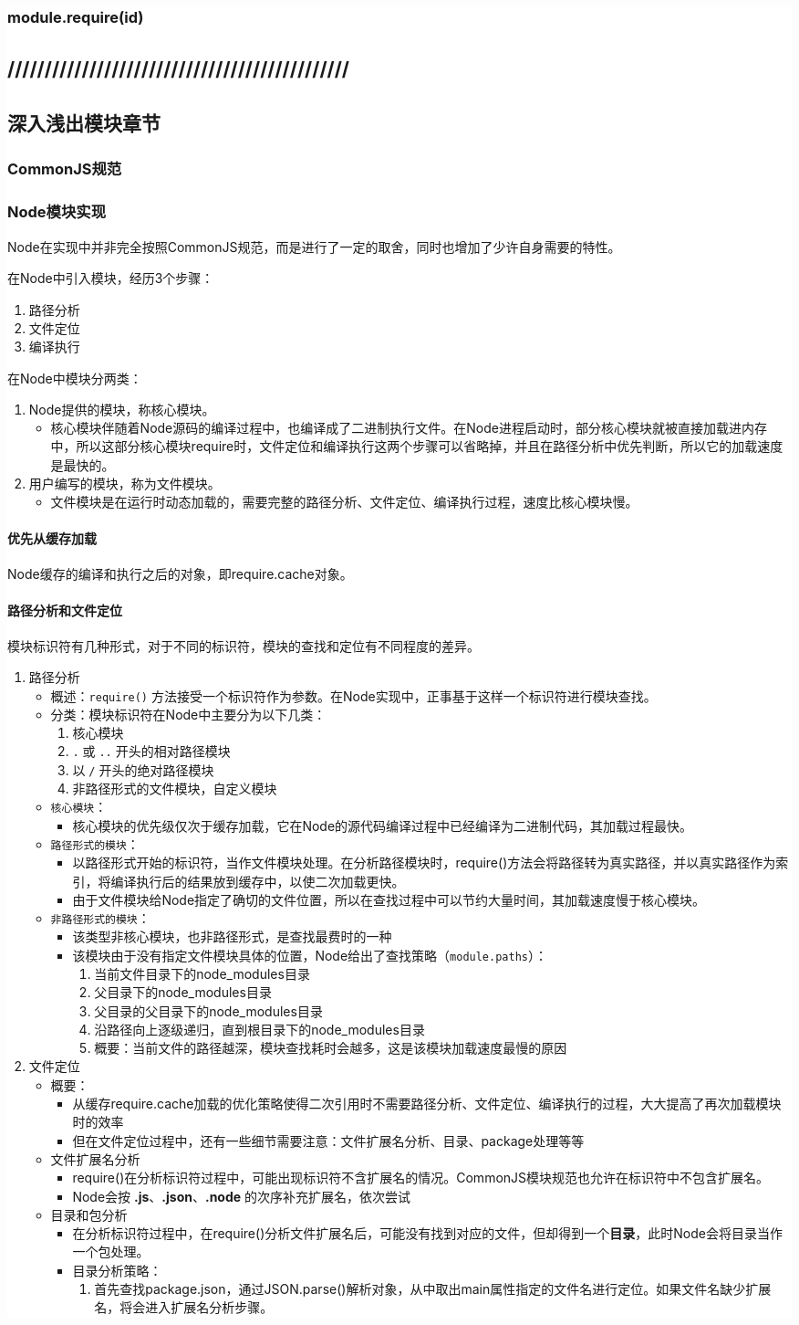 ### module.require(id)


## //////////////////////////////////////////////

## 深入浅出模块章节

### CommonJS规范

### Node模块实现

Node在实现中并非完全按照CommonJS规范，而是进行了一定的取舍，同时也增加了少许自身需要的特性。

在Node中引入模块，经历3个步骤：
1. 路径分析
2. 文件定位
3. 编译执行

在Node中模块分两类：
1. Node提供的模块，称核心模块。
    - 核心模块伴随着Node源码的编译过程中，也编译成了二进制执行文件。在Node进程启动时，部分核心模块就被直接加载进内存中，所以这部分核心模块require时，文件定位和编译执行这两个步骤可以省略掉，并且在路径分析中优先判断，所以它的加载速度是最快的。
2. 用户编写的模块，称为文件模块。
    - 文件模块是在运行时动态加载的，需要完整的路径分析、文件定位、编译执行过程，速度比核心模块慢。

#### 优先从缓存加载

Node缓存的编译和执行之后的对象，即require.cache对象。

#### 路径分析和文件定位

模块标识符有几种形式，对于不同的标识符，模块的查找和定位有不同程度的差异。

1. 路径分析
    - 概述：`require()` 方法接受一个标识符作为参数。在Node实现中，正事基于这样一个标识符进行模块查找。
    - 分类：模块标识符在Node中主要分为以下几类：
        1. 核心模块
        2. `.` 或 `..` 开头的相对路径模块
        3. 以 `/` 开头的绝对路径模块
        4. 非路径形式的文件模块，自定义模块
    - `核心模块`：
        - 核心模块的优先级仅次于缓存加载，它在Node的源代码编译过程中已经编译为二进制代码，其加载过程最快。
    - `路径形式的模块`：
        - 以路径形式开始的标识符，当作文件模块处理。在分析路径模块时，require()方法会将路径转为真实路径，并以真实路径作为索引，将编译执行后的结果放到缓存中，以使二次加载更快。
        - 由于文件模块给Node指定了确切的文件位置，所以在查找过程中可以节约大量时间，其加载速度慢于核心模块。
    - `非路径形式的模块`：
        - 该类型非核心模块，也非路径形式，是查找最费时的一种
        - 该模块由于没有指定文件模块具体的位置，Node给出了查找策略（`module.paths`）：
            1. 当前文件目录下的node_modules目录
            2. 父目录下的node_modules目录
            3. 父目录的父目录下的node_modules目录
            4. 沿路径向上逐级递归，直到根目录下的node_modules目录
            5. 概要：当前文件的路径越深，模块查找耗时会越多，这是该模块加载速度最慢的原因
2. 文件定位
    - 概要：
        - 从缓存require.cache加载的优化策略使得二次引用时不需要路径分析、文件定位、编译执行的过程，大大提高了再次加载模块时的效率
        - 但在文件定位过程中，还有一些细节需要注意：文件扩展名分析、目录、package处理等等
    - 文件扩展名分析
        - require()在分析标识符过程中，可能出现标识符不含扩展名的情况。CommonJS模块规范也允许在标识符中不包含扩展名。
        - Node会按 **.js**、**.json**、**.node** 的次序补充扩展名，依次尝试
    - 目录和包分析
        - 在分析标识符过程中，在require()分析文件扩展名后，可能没有找到对应的文件，但却得到一个**目录**，此时Node会将目录当作一个包处理。
        - 目录分析策略：
            1. 首先查找package.json，通过JSON.parse()解析对象，从中取出main属性指定的文件名进行定位。如果文件名缺少扩展名，将会进入扩展名分析步骤。